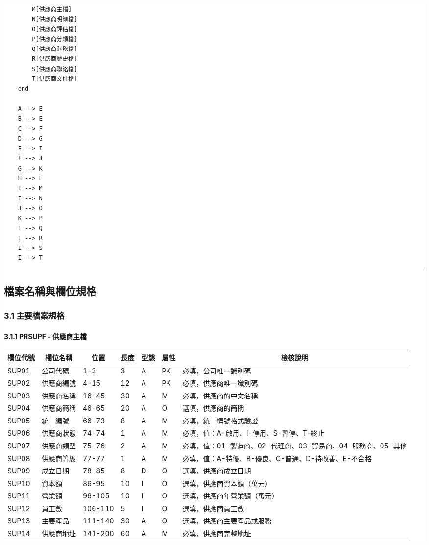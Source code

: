 ```mermaid
        M[供應商主檔]
        N[供應商明細檔]
        O[供應商評估檔]
        P[供應商分類檔]
        Q[供應商財務檔]
        R[供應商歷史檔]
        S[供應商聯絡檔]
        T[供應商文件檔]
    end
    
    A --> E
    B --> E
    C --> F
    D --> G
    E --> I
    F --> J
    G --> K
    H --> L
    I --> M
    I --> N
    J --> O
    K --> P
    L --> Q
    L --> R
    I --> S
    I --> T
```

---

## 檔案名稱與欄位規格

### 3.1 主要檔案規格

#### 3.1.1 PRSUPF - 供應商主檔

| 欄位代號 | 欄位名稱 | 位置 | 長度 | 型態 | 屬性 | 檢核說明 |
|----------|----------|------|------|------|------|----------|
| SUP01 | 公司代碼 | 1-3 | 3 | A | PK | 必填，公司唯一識別碼 |
| SUP02 | 供應商編號 | 4-15 | 12 | A | PK | 必填，供應商唯一識別碼 |
| SUP03 | 供應商名稱 | 16-45 | 30 | A | M | 必填，供應商的中文名稱 |
| SUP04 | 供應商簡稱 | 46-65 | 20 | A | O | 選填，供應商的簡稱 |
| SUP05 | 統一編號 | 66-73 | 8 | A | M | 必填，統一編號格式驗證 |
| SUP06 | 供應商狀態 | 74-74 | 1 | A | M | 必填，值：A-啟用、I-停用、S-暫停、T-終止 |
| SUP07 | 供應商類型 | 75-76 | 2 | A | M | 必填，值：01-製造商、02-代理商、03-貿易商、04-服務商、05-其他 |
| SUP08 | 供應商等級 | 77-77 | 1 | A | M | 必填，值：A-特優、B-優良、C-普通、D-待改善、E-不合格 |
| SUP09 | 成立日期 | 78-85 | 8 | D | O | 選填，供應商成立日期 |
| SUP10 | 資本額 | 86-95 | 10 | I | O | 選填，供應商資本額（萬元） |
| SUP11 | 營業額 | 96-105 | 10 | I | O | 選填，供應商年營業額（萬元） |
| SUP12 | 員工數 | 106-110 | 5 | I | O | 選填，供應商員工數 |
| SUP13 | 主要產品 | 111-140 | 30 | A | O | 選填，供應商主要產品或服務 |
| SUP14 | 供應商地址 | 141-200 | 60 | A | M | 必填，供應商完整地址 |